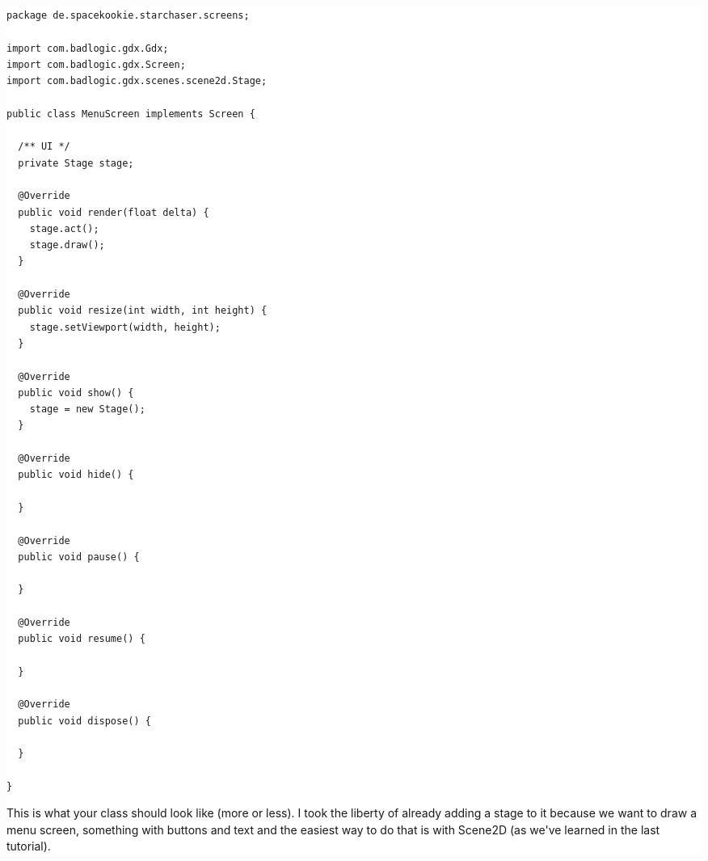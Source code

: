 ``` {.lang:java .decode:true}
package de.spacekookie.starchaser.screens;

import com.badlogic.gdx.Gdx;
import com.badlogic.gdx.Screen;
import com.badlogic.gdx.scenes.scene2d.Stage;

public class MenuScreen implements Screen {

  /** UI */
  private Stage stage;

  @Override
  public void render(float delta) {
    stage.act();
    stage.draw();
  }

  @Override
  public void resize(int width, int height) {
    stage.setViewport(width, height);
  }

  @Override
  public void show() {
    stage = new Stage();
  }

  @Override
  public void hide() {

  }

  @Override
  public void pause() {

  }

  @Override
  public void resume() {

  }

  @Override
  public void dispose() {

  }

}
```

This is what your class should look like (more or less). I took the
liberty of already adding a stage to it because we want to draw a menu
screen, something with buttons and text and the easiest way to do that
is with Scene2D (as we've learned in the last tutorial).
